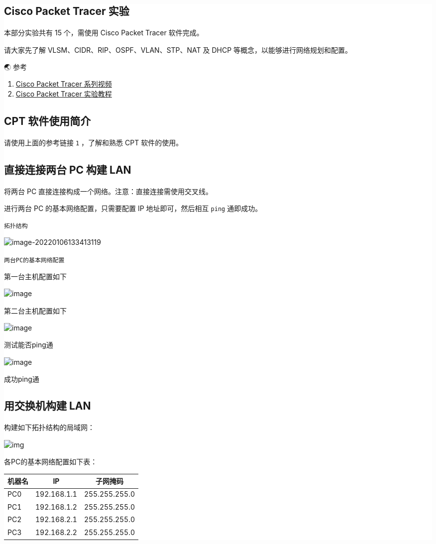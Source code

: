 ## Cisco Packet Tracer 实验

本部分实验共有 15 个，需使用 Cisco Packet Tracer 软件完成。

请大家先了解 VLSM、CIDR、RIP、OSPF、VLAN、STP、NAT 及 DHCP 等概念，以能够进行网络规划和配置。

🌏 参考

1. [Cisco Packet Tracer 系列视频](https://www.bilibili.com/video/av33482059/)
2. [Cisco Packet Tracer 实验教程](https://blog.csdn.net/Al_assad/article/details/70255987)

## CPT 软件使用简介

请使用上面的参考链接 `1` ，了解和熟悉 CPT 软件的使用。

## 直接连接两台 PC 构建 LAN

将两台 PC 直接连接构成一个网络。注意：直接连接需使用交叉线。

进行两台 PC 的基本网络配置，只需要配置 IP 地址即可，然后相互 `ping` 通即成功。

`拓扑结构`

![image-20220106133413119](https://user-images.githubusercontent.com/65861540/148334084-f0e06189-c493-4ac7-8199-e0103560c1ac.png)

`两台PC的基本网络配置`

第一台主机配置如下

![image](https://user-images.githubusercontent.com/65861540/148636337-dc6dd3a4-ec02-4dbf-a19b-d5536cba6c60.png)

第二台主机配置如下

![image](https://user-images.githubusercontent.com/65861540/148636350-dbe012b4-ec49-45dc-96d1-2a0ce74ac825.png)

测试能否ping通

![image](https://user-images.githubusercontent.com/65861540/148636400-01c241cf-cecc-4c56-8da3-3b0174dc6dcf.png)


成功ping通

## 用交换机构建 LAN

构建如下拓扑结构的局域网：

![img](https://qige.io/network/netlab/img/d703203be531d775.png)

各PC的基本网络配置如下表：

| **机器名** | **IP**      | **子网掩码**  |
| ---------- | ----------- | ------------- |
| PC0        | 192.168.1.1 | 255.255.255.0 |
| PC1        | 192.168.1.2 | 255.255.255.0 |
| PC2        | 192.168.2.1 | 255.255.255.0 |
| PC3        | 192.168.2.2 | 255.255.255.0 |

